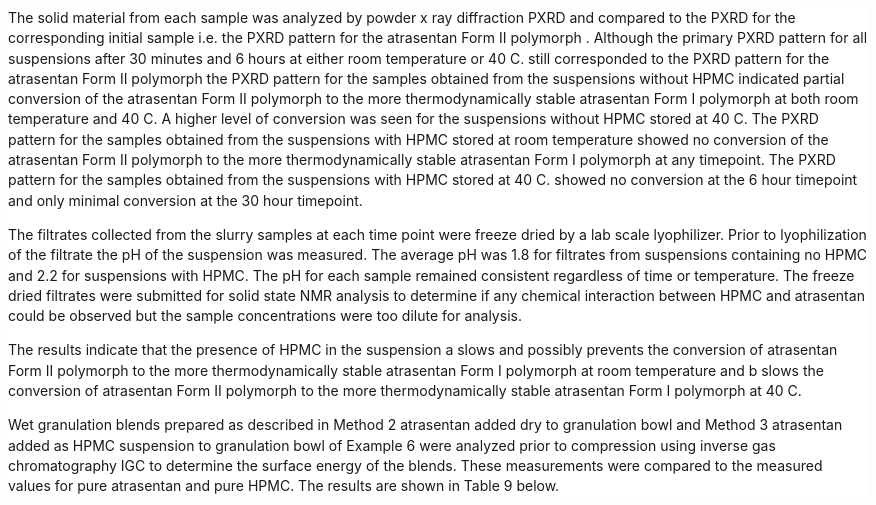 The solid material from each sample was analyzed by powder x ray diffraction PXRD and compared to the PXRD for the corresponding initial sample i.e. the PXRD pattern for the atrasentan Form II polymorph . Although the primary PXRD pattern for all suspensions after 30 minutes and 6 hours at either room temperature or 40 C. still corresponded to the PXRD pattern for the atrasentan Form II polymorph the PXRD pattern for the samples obtained from the suspensions without HPMC indicated partial conversion of the atrasentan Form II polymorph to the more thermodynamically stable atrasentan Form I polymorph at both room temperature and 40 C. A higher level of conversion was seen for the suspensions without HPMC stored at 40 C. The PXRD pattern for the samples obtained from the suspensions with HPMC stored at room temperature showed no conversion of the atrasentan Form II polymorph to the more thermodynamically stable atrasentan Form I polymorph at any timepoint. The PXRD pattern for the samples obtained from the suspensions with HPMC stored at 40 C. showed no conversion at the 6 hour timepoint and only minimal conversion at the 30 hour timepoint.

The filtrates collected from the slurry samples at each time point were freeze dried by a lab scale lyophilizer. Prior to lyophilization of the filtrate the pH of the suspension was measured. The average pH was 1.8 for filtrates from suspensions containing no HPMC and 2.2 for suspensions with HPMC. The pH for each sample remained consistent regardless of time or temperature. The freeze dried filtrates were submitted for solid state NMR analysis to determine if any chemical interaction between HPMC and atrasentan could be observed but the sample concentrations were too dilute for analysis.

The results indicate that the presence of HPMC in the suspension a slows and possibly prevents the conversion of atrasentan Form II polymorph to the more thermodynamically stable atrasentan Form I polymorph at room temperature and b slows the conversion of atrasentan Form II polymorph to the more thermodynamically stable atrasentan Form I polymorph at 40 C.

Wet granulation blends prepared as described in Method 2 atrasentan added dry to granulation bowl and Method 3 atrasentan added as HPMC suspension to granulation bowl of Example 6 were analyzed prior to compression using inverse gas chromatography IGC to determine the surface energy of the blends. These measurements were compared to the measured values for pure atrasentan and pure HPMC. The results are shown in Table 9 below.

